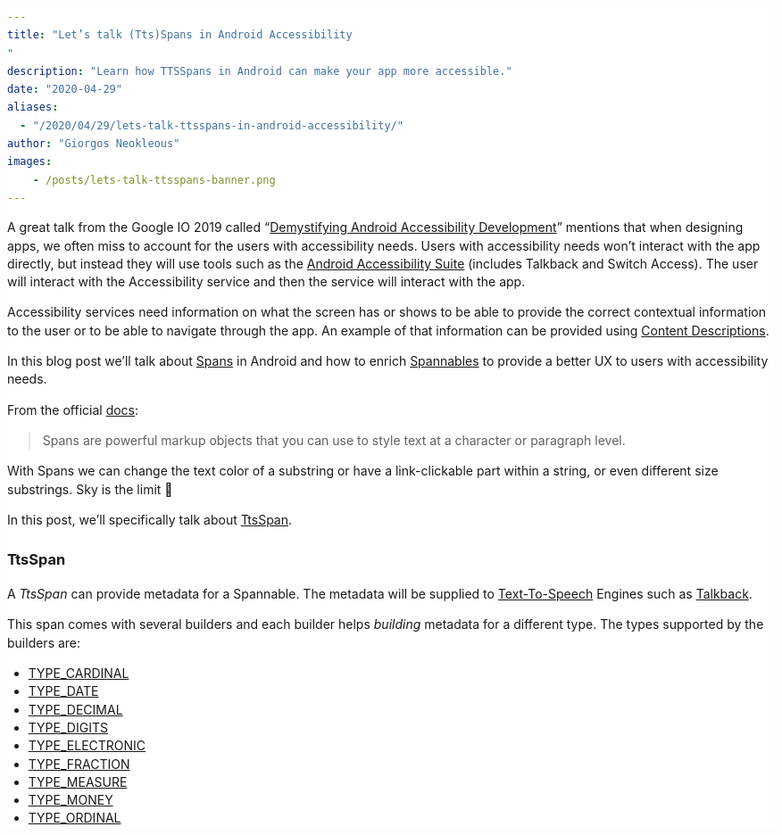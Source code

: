 ```yaml
---
title: "Let’s talk (Tts)Spans in Android Accessibility
"
description: "Learn how TTSSpans in Android can make your app more accessible."
date: "2020-04-29"
aliases:
  - "/2020/04/29/lets-talk-ttsspans-in-android-accessibility/"
author: "Giorgos Neokleous"
images: 
    - /posts/lets-talk-ttsspans-banner.png
---
```


A great talk from the Google IO 2019 called “[Demystifying Android Accessibility Development](https://www.youtube.com/watch?v=bTodlNvQGfY)” mentions that when designing apps, we often miss to account for the users with accessibility needs. Users with accessibility needs won’t interact with the app directly, but instead they will use tools such as the [Android Accessibility Suite](https://play.google.com/store/apps/details?id=com.google.android.marvin.talkback&hl=en_GB) (includes Talkback and Switch Access). The user will interact with the Accessibility service and then the service will interact with the app.

Accessibility services need information on what the screen has or shows to be able to provide the correct contextual information to the user or to be able to navigate through the app. An example of that information can be provided using [Content Descriptions](https://developer.android.com/guide/topics/ui/accessibility/apps#describe-ui-element).

In this blog post we’ll talk about [Spans](https://developer.android.com/guide/topics/text/spans) in Android and how to enrich [Spannables](https://developer.android.com/reference/android/text/Spannable) to provide a better UX to users with accessibility needs.

From the official [docs](https://developer.android.com/guide/topics/text/spans): 
> Spans are powerful markup objects that you can use to style text at a character or paragraph level.

With Spans we can change the text color of a substring or have a link-clickable part within a string, or even different size substrings. Sky is the limit 🚀

In this post, we’ll specifically talk about [TtsSpan](https://developer.android.com/reference/android/text/style/TtsSpan?hl=en).

### TtsSpan

A *TtsSpan* can provide metadata for a Spannable. The metadata will be supplied to [Text-To-Speech](https://developer.android.com/reference/android/speech/tts/TextToSpeech) Engines such as [Talkback](https://play.google.com/store/apps/details?id=com.google.android.marvin.talkback&hl=en_GB).

This span comes with several builders and each builder helps *building* metadata for a different type. The types supported by the builders are:

- [TYPE_CARDINAL](https://developer.android.com/reference/android/text/style/TtsSpan?hl=en#TYPE_CARDINAL)
- [TYPE_DATE](https://developer.android.com/reference/android/text/style/TtsSpan?hl=en#TYPE_DATE)
- [TYPE_DECIMAL](https://developer.android.com/reference/android/text/style/TtsSpan?hl=en#TYPE_DECIMAL)
- [TYPE_DIGITS](https://developer.android.com/reference/android/text/style/TtsSpan?hl=en#TYPE_DIGITS)
- [TYPE_ELECTRONIC](https://developer.android.com/reference/android/text/style/TtsSpan?hl=en#TYPE_ELECTRONIC)
- [TYPE_FRACTION](https://developer.android.com/reference/android/text/style/TtsSpan?hl=en#TYPE_FRACTION)
- [TYPE_MEASURE](https://developer.android.com/reference/android/text/style/TtsSpan?hl=en#TYPE_MEASURE)
- [TYPE_MONEY](https://developer.android.com/reference/android/text/style/TtsSpan?hl=en#TYPE_MONEY)
- [TYPE_ORDINAL](https://developer.android.com/reference/android/text/style/TtsSpan?hl=en#TYPE_ORDINAL)